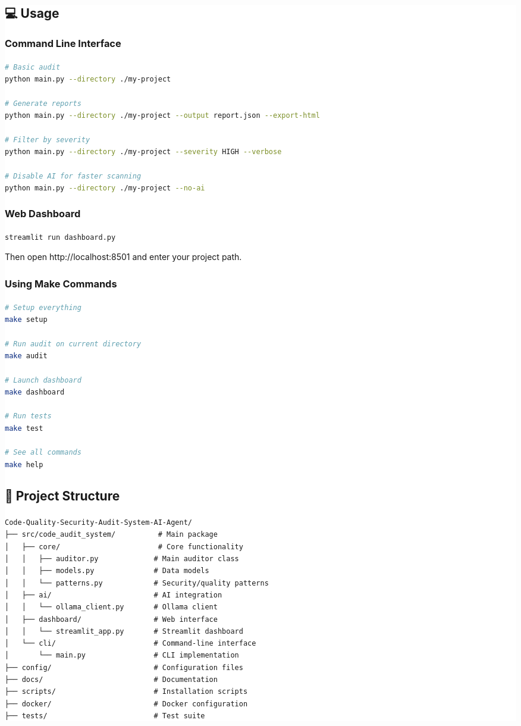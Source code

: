 ## 💻 Usage

### Command Line Interface

```bash
# Basic audit
python main.py --directory ./my-project

# Generate reports
python main.py --directory ./my-project --output report.json --export-html

# Filter by severity
python main.py --directory ./my-project --severity HIGH --verbose

# Disable AI for faster scanning
python main.py --directory ./my-project --no-ai
```

### Web Dashboard

```bash
streamlit run dashboard.py
```

Then open http://localhost:8501 and enter your project path.

### Using Make Commands

```bash
# Setup everything
make setup

# Run audit on current directory
make audit

# Launch dashboard
make dashboard

# Run tests
make test

# See all commands
make help
```

## 📁 Project Structure

```
Code-Quality-Security-Audit-System-AI-Agent/
├── src/code_audit_system/          # Main package
│   ├── core/                       # Core functionality
│   │   ├── auditor.py             # Main auditor class
│   │   ├── models.py              # Data models
│   │   └── patterns.py            # Security/quality patterns
│   ├── ai/                        # AI integration
│   │   └── ollama_client.py       # Ollama client
│   ├── dashboard/                 # Web interface
│   │   └── streamlit_app.py       # Streamlit dashboard
│   └── cli/                       # Command-line interface
│       └── main.py                # CLI implementation
├── config/                        # Configuration files
├── docs/                          # Documentation
├── scripts/                       # Installation scripts
├── docker/                        # Docker configuration
├── tests/                         # Test suite
```